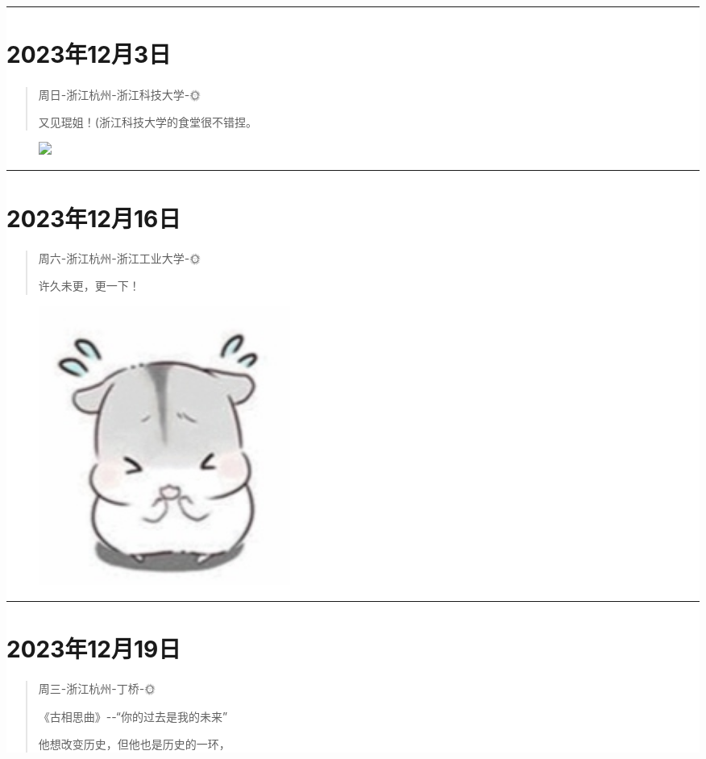 ---------

# 2023年12月3日

> 周日-浙江杭州-浙江科技大学-🌞
>
> 又见琨姐！(浙江科技大学的食堂很不错捏。

<figure><img src="./public_docs/myspace/_img/2023.12.3.png" style="width:40%; height:auto; text-align: center;" /></figure>

-----------------

# 2023年12月16日

> 周六-浙江杭州-浙江工业大学-🌞
>
> 许久未更，更一下！

<figure><img src="./public_docs/myspace/_img/2023.12.16.png" style="width:40%; height:auto; text-align: center;" /></figure>

-----------

# 2023年12月19日

> 周三-浙江杭州-丁桥-🌞
>
> 《古相思曲》--“你的过去是我的未来”
>
> 他想改变历史，但他也是历史的一环，
